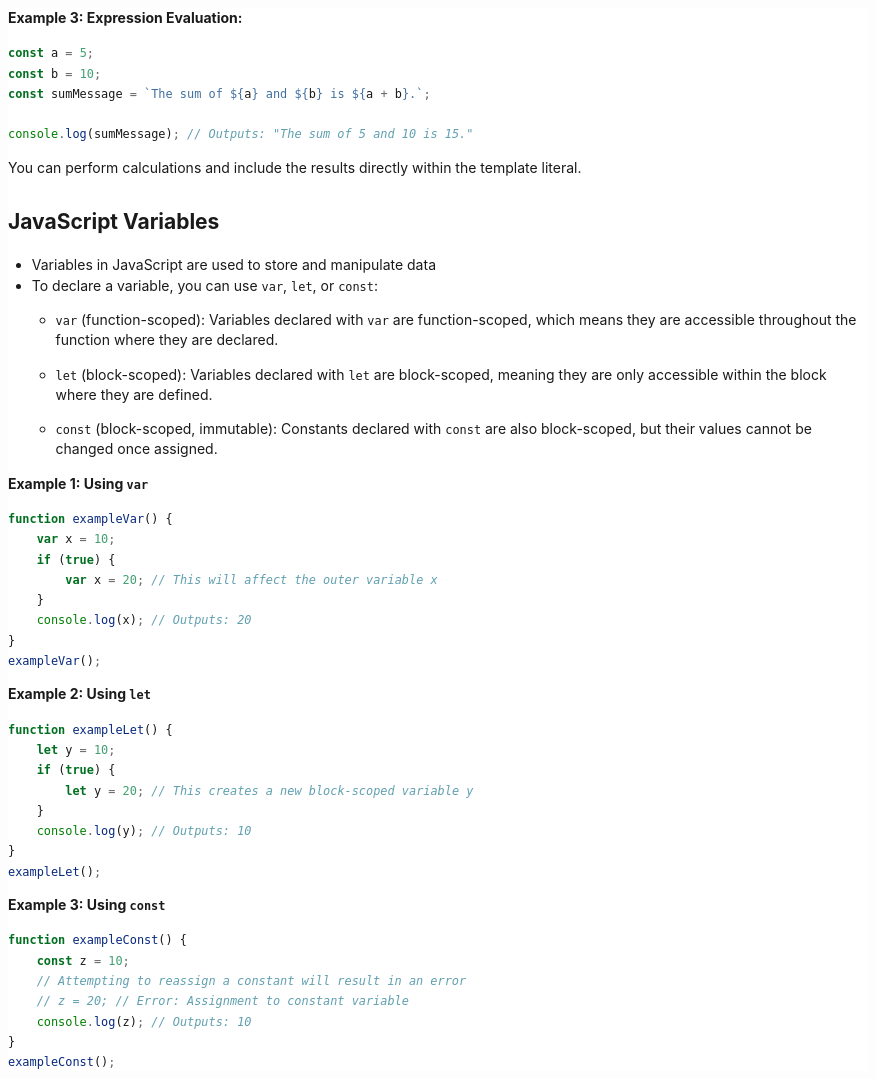**Example 3: Expression Evaluation:**

```javascript
const a = 5;
const b = 10;
const sumMessage = `The sum of ${a} and ${b} is ${a + b}.`;

console.log(sumMessage); // Outputs: "The sum of 5 and 10 is 15."
```

You can perform calculations and include the results directly within the template literal.

## JavaScript Variables

- Variables in JavaScript are used to store and manipulate data
- To declare a variable, you can use `var`, `let`, or `const`:
  - `var` (function-scoped): Variables declared with `var` are function-scoped, which means they are accessible throughout the function where they are declared.

  - `let` (block-scoped): Variables declared with `let` are block-scoped, meaning they are only accessible within the block where they are defined.

  - `const` (block-scoped, immutable): Constants declared with `const` are also block-scoped, but their values cannot be changed once assigned.

**Example 1: Using `var`**

```javascript
function exampleVar() {
    var x = 10;
    if (true) {
        var x = 20; // This will affect the outer variable x
    }
    console.log(x); // Outputs: 20
}
exampleVar();
```

**Example 2: Using `let`**

```javascript
function exampleLet() {
    let y = 10;
    if (true) {
        let y = 20; // This creates a new block-scoped variable y
    }
    console.log(y); // Outputs: 10
}
exampleLet();
```

**Example 3: Using `const`**

```javascript
function exampleConst() {
    const z = 10;
    // Attempting to reassign a constant will result in an error
    // z = 20; // Error: Assignment to constant variable
    console.log(z); // Outputs: 10
}
exampleConst();
```
